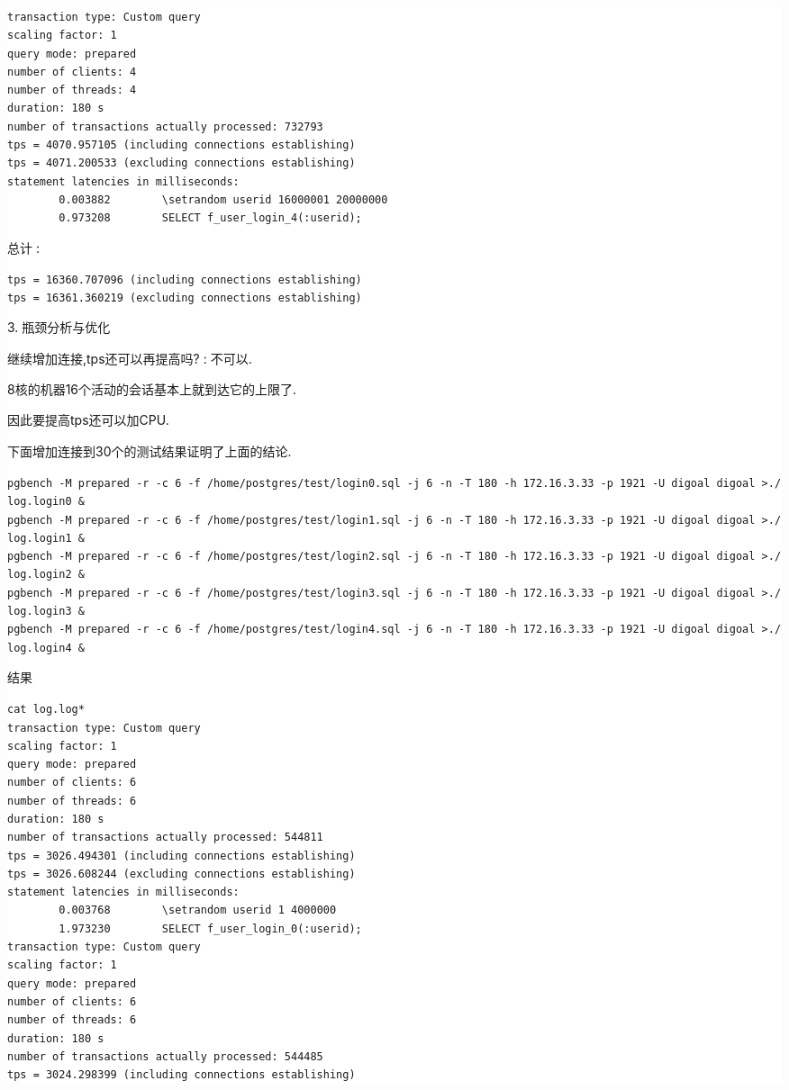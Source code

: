 ```  
transaction type: Custom query  
scaling factor: 1  
query mode: prepared  
number of clients: 4  
number of threads: 4  
duration: 180 s  
number of transactions actually processed: 732793  
tps = 4070.957105 (including connections establishing)  
tps = 4071.200533 (excluding connections establishing)  
statement latencies in milliseconds:  
        0.003882        \setrandom userid 16000001 20000000  
        0.973208        SELECT f_user_login_4(:userid);  
```  
  
总计 :   
  
```  
tps = 16360.707096 (including connections establishing)  
tps = 16361.360219 (excluding connections establishing)  
```  
  
3\. 瓶颈分析与优化  
  
继续增加连接,tps还可以再提高吗? : 不可以.  
  
8核的机器16个活动的会话基本上就到达它的上限了.   
  
因此要提高tps还可以加CPU.  
  
下面增加连接到30个的测试结果证明了上面的结论.  
  
```  
pgbench -M prepared -r -c 6 -f /home/postgres/test/login0.sql -j 6 -n -T 180 -h 172.16.3.33 -p 1921 -U digoal digoal >./log.login0 &  
pgbench -M prepared -r -c 6 -f /home/postgres/test/login1.sql -j 6 -n -T 180 -h 172.16.3.33 -p 1921 -U digoal digoal >./log.login1 &  
pgbench -M prepared -r -c 6 -f /home/postgres/test/login2.sql -j 6 -n -T 180 -h 172.16.3.33 -p 1921 -U digoal digoal >./log.login2 &  
pgbench -M prepared -r -c 6 -f /home/postgres/test/login3.sql -j 6 -n -T 180 -h 172.16.3.33 -p 1921 -U digoal digoal >./log.login3 &  
pgbench -M prepared -r -c 6 -f /home/postgres/test/login4.sql -j 6 -n -T 180 -h 172.16.3.33 -p 1921 -U digoal digoal >./log.login4 &  
```  
  
结果  
  
```  
cat log.log*  
transaction type: Custom query  
scaling factor: 1  
query mode: prepared  
number of clients: 6  
number of threads: 6  
duration: 180 s  
number of transactions actually processed: 544811  
tps = 3026.494301 (including connections establishing)  
tps = 3026.608244 (excluding connections establishing)  
statement latencies in milliseconds:  
        0.003768        \setrandom userid 1 4000000  
        1.973230        SELECT f_user_login_0(:userid);  
transaction type: Custom query  
scaling factor: 1  
query mode: prepared  
number of clients: 6  
number of threads: 6  
duration: 180 s  
number of transactions actually processed: 544485  
tps = 3024.298399 (including connections establishing)  
```